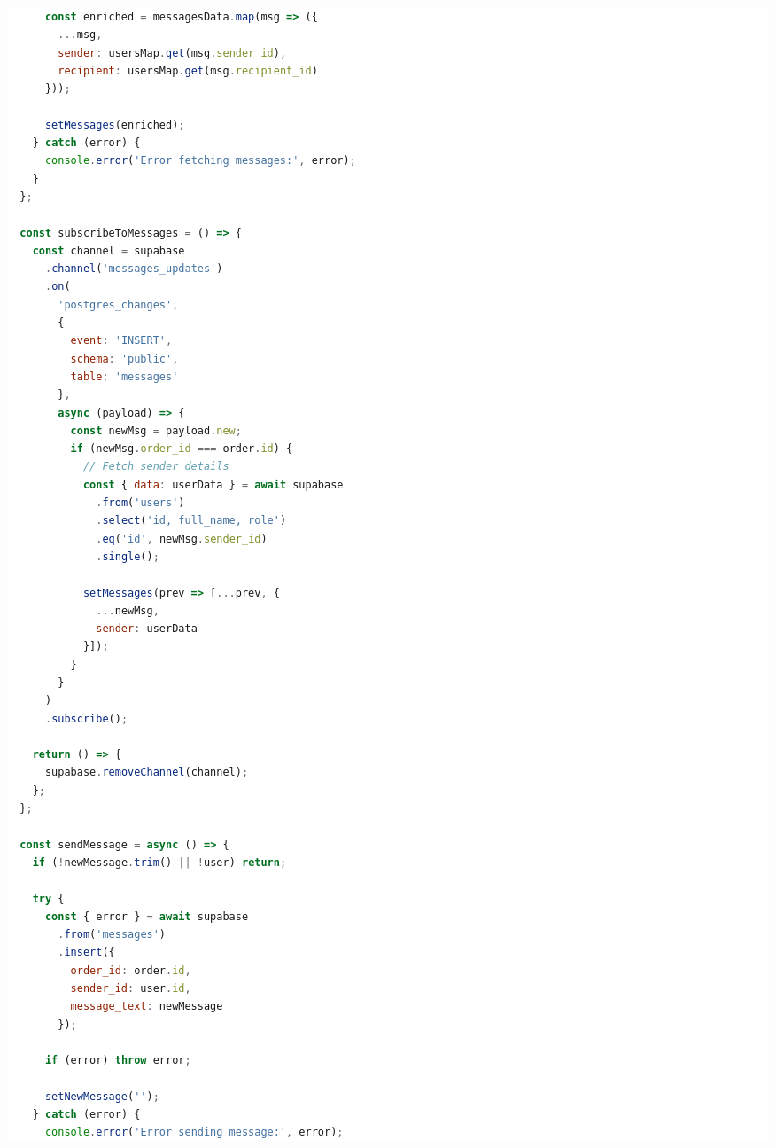 ```javascript
      const enriched = messagesData.map(msg => ({
        ...msg,
        sender: usersMap.get(msg.sender_id),
        recipient: usersMap.get(msg.recipient_id)
      }));

      setMessages(enriched);
    } catch (error) {
      console.error('Error fetching messages:', error);
    }
  };

  const subscribeToMessages = () => {
    const channel = supabase
      .channel('messages_updates')
      .on(
        'postgres_changes',
        {
          event: 'INSERT',
          schema: 'public',
          table: 'messages'
        },
        async (payload) => {
          const newMsg = payload.new;
          if (newMsg.order_id === order.id) {
            // Fetch sender details
            const { data: userData } = await supabase
              .from('users')
              .select('id, full_name, role')
              .eq('id', newMsg.sender_id)
              .single();

            setMessages(prev => [...prev, {
              ...newMsg,
              sender: userData
            }]);
          }
        }
      )
      .subscribe();

    return () => {
      supabase.removeChannel(channel);
    };
  };

  const sendMessage = async () => {
    if (!newMessage.trim() || !user) return;

    try {
      const { error } = await supabase
        .from('messages')
        .insert({
          order_id: order.id,
          sender_id: user.id,
          message_text: newMessage
        });

      if (error) throw error;

      setNewMessage('');
    } catch (error) {
      console.error('Error sending message:', error);
```